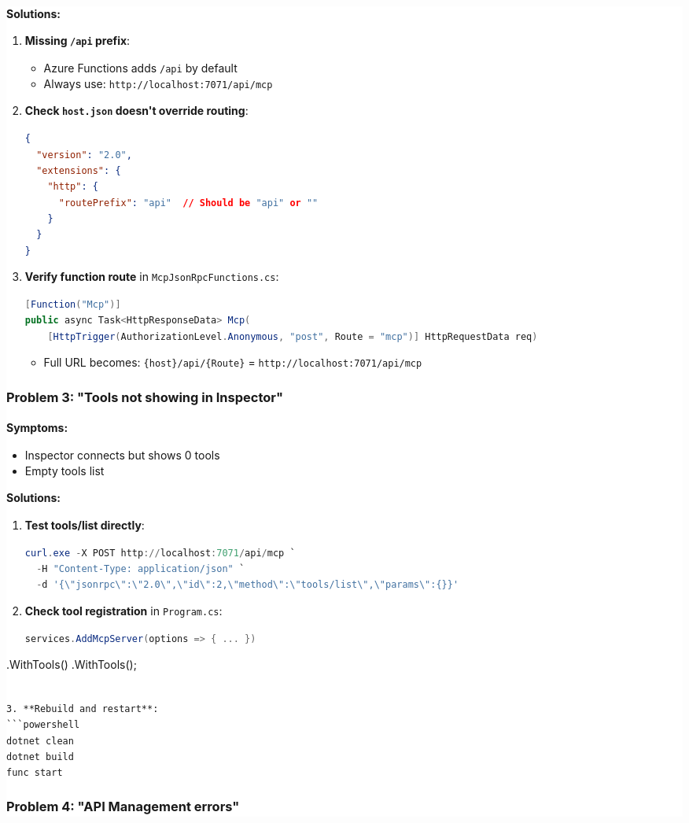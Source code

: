 **Solutions:**

1. **Missing `/api` prefix**:
   - Azure Functions adds `/api` by default
   - Always use: `http://localhost:7071/api/mcp`

2. **Check `host.json` doesn't override routing**:
   ```json
   {
     "version": "2.0",
     "extensions": {
       "http": {
         "routePrefix": "api"  // Should be "api" or ""
       }
     }
   }
   ```

3. **Verify function route** in `McpJsonRpcFunctions.cs`:
   ```csharp
   [Function("Mcp")]
   public async Task<HttpResponseData> Mcp(
       [HttpTrigger(AuthorizationLevel.Anonymous, "post", Route = "mcp")] HttpRequestData req)
   ```
   - Full URL becomes: `{host}/api/{Route}` = `http://localhost:7071/api/mcp`

### Problem 3: "Tools not showing in Inspector"

**Symptoms:**
- Inspector connects but shows 0 tools
- Empty tools list

**Solutions:**

1. **Test tools/list directly**:
   ```powershell
   curl.exe -X POST http://localhost:7071/api/mcp `
     -H "Content-Type: application/json" `
     -d '{\"jsonrpc\":\"2.0\",\"id\":2,\"method\":\"tools/list\",\"params\":{}}'
   ```

2. **Check tool registration** in `Program.cs`:
   ```csharp
   services.AddMcpServer(options => { ... })
  .WithTools<NHSOrganisationSearchTools>()
       .WithTools<NHSHealthContentTools>();
   ```

3. **Rebuild and restart**:
   ```powershell
   dotnet clean
   dotnet build
   func start
   ```

### Problem 4: "API Management errors"
